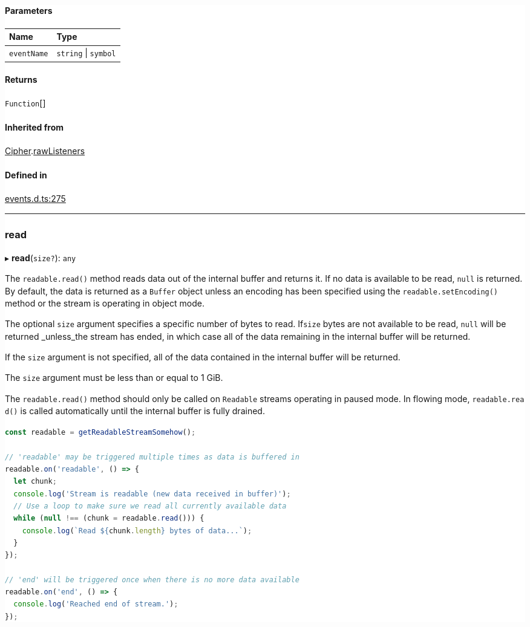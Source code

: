 #### Parameters

| Name | Type |
| :------ | :------ |
| `eventName` | `string` \| `symbol` |

#### Returns

`Function`[]

#### Inherited from

[Cipher](https://github.com/oven-sh/bun-types/blob/master/api-docs/classes/crypto_.Cipher.md).[rawListeners](https://github.com/oven-sh/bun-types/blob/master/api-docs/classes/crypto_.Cipher.md#rawlisteners)

#### Defined in

[events.d.ts:275](https://github.com/valgaze/bun-types/blob/6f8dbf8/events.d.ts#L275)

___

### read

▸ **read**(`size?`): `any`

The `readable.read()` method reads data out of the internal buffer and
returns it. If no data is available to be read, `null` is returned. By default,
the data is returned as a `Buffer` object unless an encoding has been
specified using the `readable.setEncoding()` method or the stream is operating
in object mode.

The optional `size` argument specifies a specific number of bytes to read. If`size` bytes are not available to be read, `null` will be returned _unless_the stream has ended, in which
case all of the data remaining in the internal
buffer will be returned.

If the `size` argument is not specified, all of the data contained in the
internal buffer will be returned.

The `size` argument must be less than or equal to 1 GiB.

The `readable.read()` method should only be called on `Readable` streams
operating in paused mode. In flowing mode, `readable.read()` is called
automatically until the internal buffer is fully drained.

```js
const readable = getReadableStreamSomehow();

// 'readable' may be triggered multiple times as data is buffered in
readable.on('readable', () => {
  let chunk;
  console.log('Stream is readable (new data received in buffer)');
  // Use a loop to make sure we read all currently available data
  while (null !== (chunk = readable.read())) {
    console.log(`Read ${chunk.length} bytes of data...`);
  }
});

// 'end' will be triggered once when there is no more data available
readable.on('end', () => {
  console.log('Reached end of stream.');
});
```
